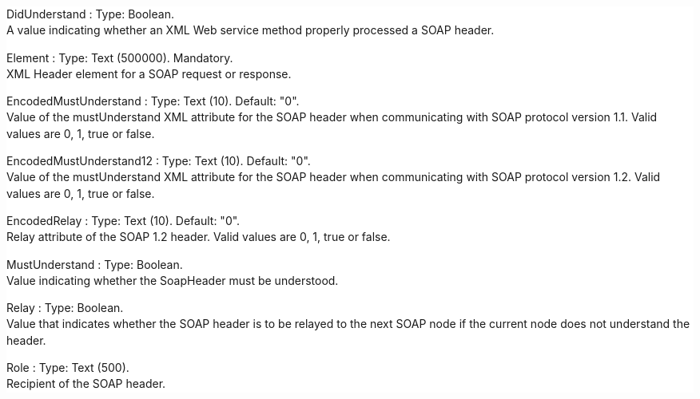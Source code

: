 DidUnderstand
:   Type: Boolean.  
    A value indicating whether an XML Web service method properly processed a SOAP header.

Element
:   Type: Text (500000). Mandatory.  
    XML Header element for a SOAP request or response.

EncodedMustUnderstand
:   Type: Text (10). Default: "0".  
    Value of the mustUnderstand XML attribute for the SOAP header when communicating with SOAP protocol version 1.1. Valid values are 0, 1, true or false.

EncodedMustUnderstand12
:   Type: Text (10). Default: "0".  
    Value of the mustUnderstand XML attribute for the SOAP header when communicating with SOAP protocol version 1.2. Valid values are 0, 1, true or false.

EncodedRelay
:   Type: Text (10). Default: "0".  
    Relay attribute of the SOAP 1.2 header. Valid values are 0, 1, true or false.

MustUnderstand
:   Type: Boolean.  
    Value indicating whether the SoapHeader must be understood.

Relay
:   Type: Boolean.  
    Value that indicates whether the SOAP header is to be relayed to the next SOAP node if the current node does not understand the header.

Role
:   Type: Text (500).  
    Recipient of the SOAP header.
